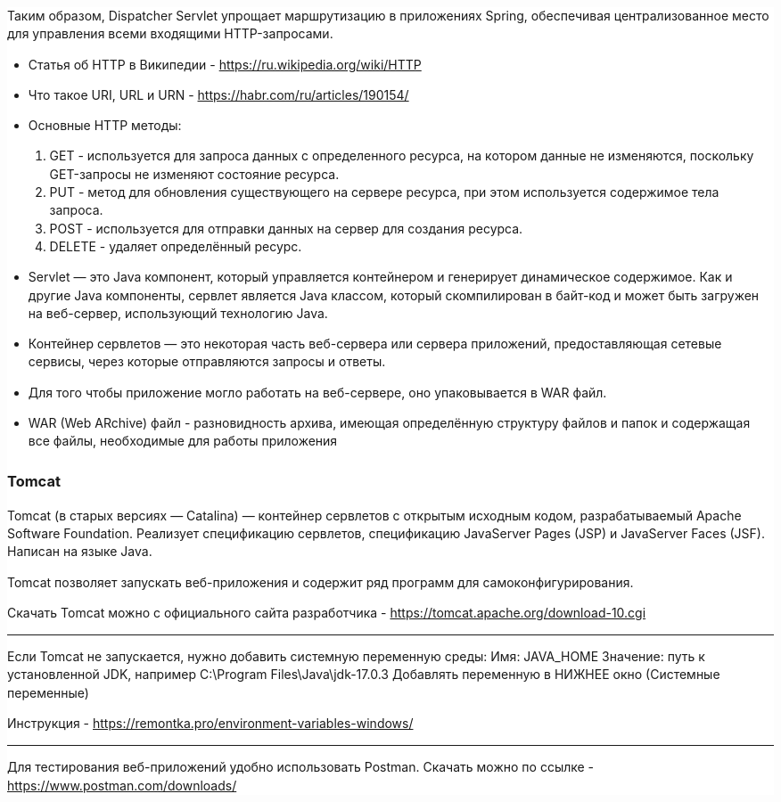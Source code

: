 Таким образом, Dispatcher Servlet упрощает маршрутизацию в приложениях Spring, обеспечивая централизованное место для управления всеми входящими HTTP-запросами.



+ Статья об HTTP в Википедии - https://ru.wikipedia.org/wiki/HTTP

+ Что такое URI, URL и URN - https://habr.com/ru/articles/190154/



+ Основные HTTP методы:

    1. GET - используется для запроса данных с определенного ресурса,
       на котором данные не изменяются, поскольку GET-запросы не изменяют состояние ресурса.
    2. PUT - метод для обновления существующего на сервере ресурса,
       при этом используется содержимое тела запроса.
    3. POST - используется для отправки данных на сервер для создания ресурса.
    4. DELETE - удаляет определённый ресурс.



+ Servlet — это Java компонент, который управляется контейнером и генерирует динамическое содержимое. Как и другие Java компоненты, сервлет является Java классом, который скомпилирован в байт-код и может быть загружен на веб-сервер, использующий технологию Java.

+ Контейнер сервлетов — это некоторая часть веб-сервера или сервера приложений, предоставляющая сетевые сервисы, через которые отправляются запросы и ответы.

+ Для того чтобы приложение могло работать на веб-сервере, оно упаковывается в WAR файл.

+ WAR (Web ARchive) файл - разновидность архива, имеющая определённую структуру файлов и папок и содержащая все файлы, необходимые для работы приложения



### Tomcat

Tomcat (в старых версиях — Catalina) — контейнер сервлетов с открытым исходным кодом,
разрабатываемый Apache Software Foundation. Реализует спецификацию сервлетов,
спецификацию JavaServer Pages (JSP) и JavaServer Faces (JSF). Написан на языке Java.

Tomcat позволяет запускать веб-приложения и содержит ряд программ для самоконфигурирования.

Скачать Tomcat можно с официального сайта разработчика - https://tomcat.apache.org/download-10.cgi

___

Если Tomcat не запускается, нужно добавить системную переменную среды:
Имя: JAVA_HOME
Значение: путь к установленной JDK, например C:\Program Files\Java\jdk-17.0.3
Добавлять переменную в НИЖНЕЕ окно (Системные переменные)

Инструкция - https://remontka.pro/environment-variables-windows/

___

Для тестирования веб-приложений удобно использовать Postman.
Скачать можно по ссылке - https://www.postman.com/downloads/


